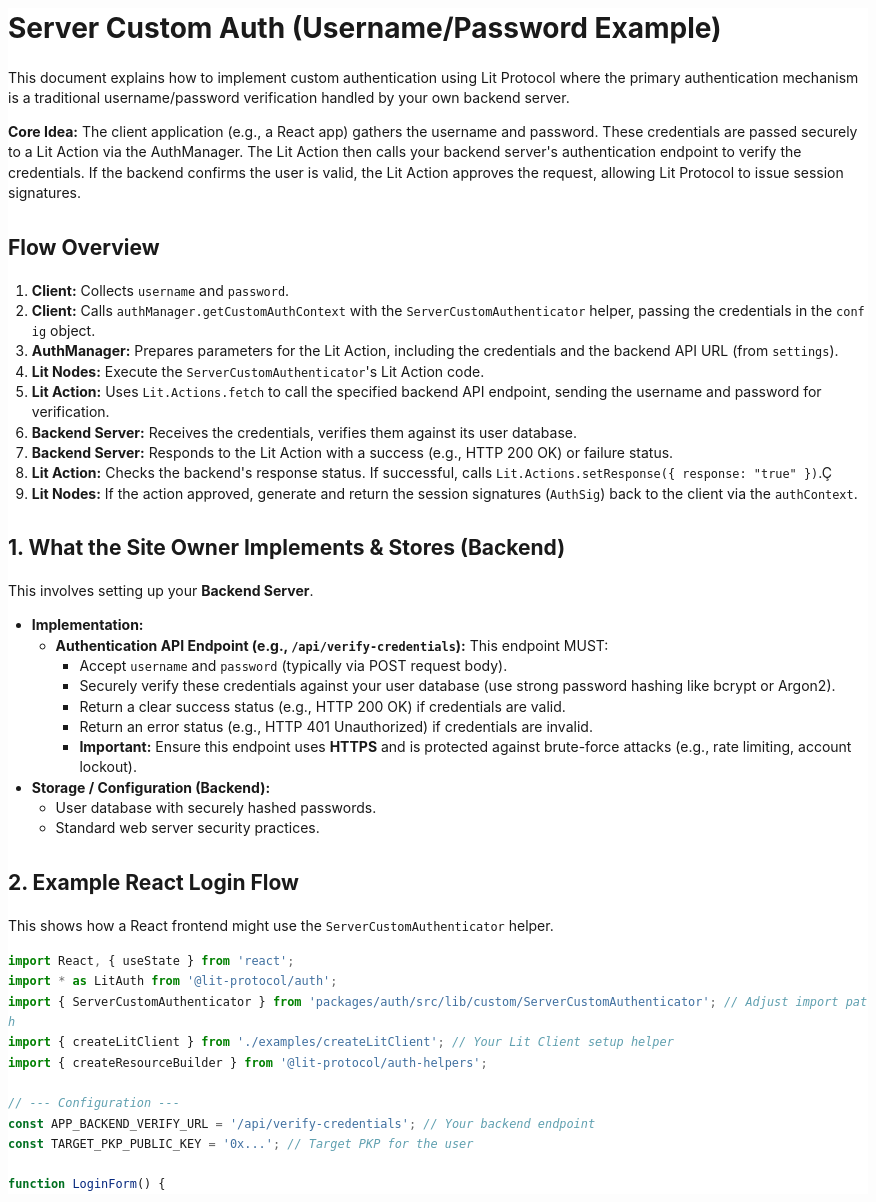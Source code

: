 # Server Custom Auth (Username/Password Example)

This document explains how to implement custom authentication using Lit Protocol where the primary authentication mechanism is a traditional username/password verification handled by your own backend server.

**Core Idea:** The client application (e.g., a React app) gathers the username and password. These credentials are passed securely to a Lit Action via the AuthManager. The Lit Action then calls your backend server's authentication endpoint to verify the credentials. If the backend confirms the user is valid, the Lit Action approves the request, allowing Lit Protocol to issue session signatures.

## Flow Overview

1.  **Client:** Collects `username` and `password`.
2.  **Client:** Calls `authManager.getCustomAuthContext` with the `ServerCustomAuthenticator` helper, passing the credentials in the `config` object.
3.  **AuthManager:** Prepares parameters for the Lit Action, including the credentials and the backend API URL (from `settings`).
4.  **Lit Nodes:** Execute the `ServerCustomAuthenticator`'s Lit Action code.
5.  **Lit Action:** Uses `Lit.Actions.fetch` to call the specified backend API endpoint, sending the username and password for verification.
6.  **Backend Server:** Receives the credentials, verifies them against its user database.
7.  **Backend Server:** Responds to the Lit Action with a success (e.g., HTTP 200 OK) or failure status.
8.  **Lit Action:** Checks the backend's response status. If successful, calls `Lit.Actions.setResponse({ response: "true" })`.Ç
9.  **Lit Nodes:** If the action approved, generate and return the session signatures (`AuthSig`) back to the client via the `authContext`.

## 1. What the Site Owner Implements & Stores (Backend)

This involves setting up your **Backend Server**.

- **Implementation:**
  - **Authentication API Endpoint (e.g., `/api/verify-credentials`):** This endpoint MUST:
    - Accept `username` and `password` (typically via POST request body).
    - Securely verify these credentials against your user database (use strong password hashing like bcrypt or Argon2).
    - Return a clear success status (e.g., HTTP 200 OK) if credentials are valid.
    - Return an error status (e.g., HTTP 401 Unauthorized) if credentials are invalid.
    - **Important:** Ensure this endpoint uses **HTTPS** and is protected against brute-force attacks (e.g., rate limiting, account lockout).
- **Storage / Configuration (Backend):**
  - User database with securely hashed passwords.
  - Standard web server security practices.

## 2. Example React Login Flow

This shows how a React frontend might use the `ServerCustomAuthenticator` helper.

```jsx
import React, { useState } from 'react';
import * as LitAuth from '@lit-protocol/auth';
import { ServerCustomAuthenticator } from 'packages/auth/src/lib/custom/ServerCustomAuthenticator'; // Adjust import path
import { createLitClient } from './examples/createLitClient'; // Your Lit Client setup helper
import { createResourceBuilder } from '@lit-protocol/auth-helpers';

// --- Configuration ---
const APP_BACKEND_VERIFY_URL = '/api/verify-credentials'; // Your backend endpoint
const TARGET_PKP_PUBLIC_KEY = '0x...'; // Target PKP for the user

function LoginForm() {
```